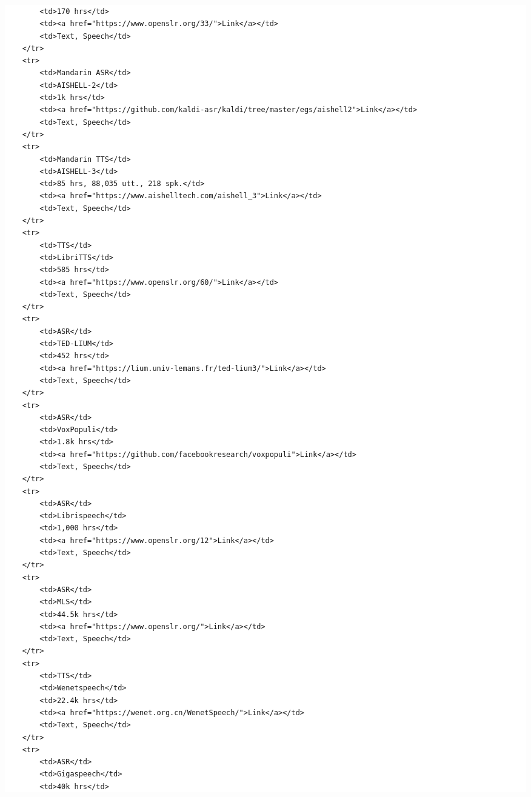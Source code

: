             <td>170 hrs</td>
            <td><a href="https://www.openslr.org/33/">Link</a></td>
            <td>Text, Speech</td>
        </tr>
        <tr>
            <td>Mandarin ASR</td>
            <td>AISHELL-2</td>
            <td>1k hrs</td>
            <td><a href="https://github.com/kaldi-asr/kaldi/tree/master/egs/aishell2">Link</a></td>
            <td>Text, Speech</td>
        </tr>
        <tr>
            <td>Mandarin TTS</td>
            <td>AISHELL-3</td>
            <td>85 hrs, 88,035 utt., 218 spk.</td>
            <td><a href="https://www.aishelltech.com/aishell_3">Link</a></td>
            <td>Text, Speech</td>
        </tr>
        <tr>
            <td>TTS</td>
            <td>LibriTTS</td>
            <td>585 hrs</td>
            <td><a href="https://www.openslr.org/60/">Link</a></td>
            <td>Text, Speech</td>
        </tr>
        <tr>
            <td>ASR</td>
            <td>TED-LIUM</td>
            <td>452 hrs</td>
            <td><a href="https://lium.univ-lemans.fr/ted-lium3/">Link</a></td>
            <td>Text, Speech</td>
        </tr>
        <tr>
            <td>ASR</td>
            <td>VoxPopuli</td>
            <td>1.8k hrs</td>
            <td><a href="https://github.com/facebookresearch/voxpopuli">Link</a></td>
            <td>Text, Speech</td>
        </tr>
        <tr>
            <td>ASR</td>
            <td>Librispeech</td>
            <td>1,000 hrs</td>
            <td><a href="https://www.openslr.org/12">Link</a></td>
            <td>Text, Speech</td>
        </tr>
        <tr>
            <td>ASR</td>
            <td>MLS</td>
            <td>44.5k hrs</td>
            <td><a href="https://www.openslr.org/">Link</a></td>
            <td>Text, Speech</td>
        </tr>
        <tr>
            <td>TTS</td>
            <td>Wenetspeech</td>
            <td>22.4k hrs</td>
            <td><a href="https://wenet.org.cn/WenetSpeech/">Link</a></td>
            <td>Text, Speech</td>
        </tr>
        <tr>
            <td>ASR</td>
            <td>Gigaspeech</td>
            <td>40k hrs</td>